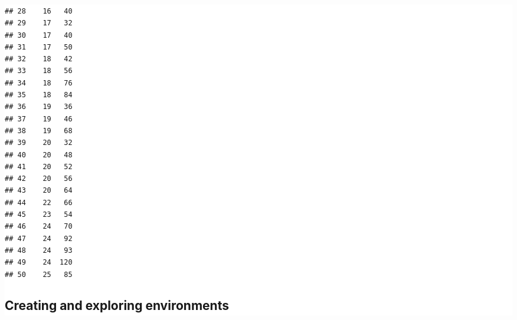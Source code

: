     ## 28    16   40
    ## 29    17   32
    ## 30    17   40
    ## 31    17   50
    ## 32    18   42
    ## 33    18   56
    ## 34    18   76
    ## 35    18   84
    ## 36    19   36
    ## 37    19   46
    ## 38    19   68
    ## 39    20   32
    ## 40    20   48
    ## 41    20   52
    ## 42    20   56
    ## 43    20   64
    ## 44    22   66
    ## 45    23   54
    ## 46    24   70
    ## 47    24   92
    ## 48    24   93
    ## 49    24  120
    ## 50    25   85

## Creating and exploring environments
